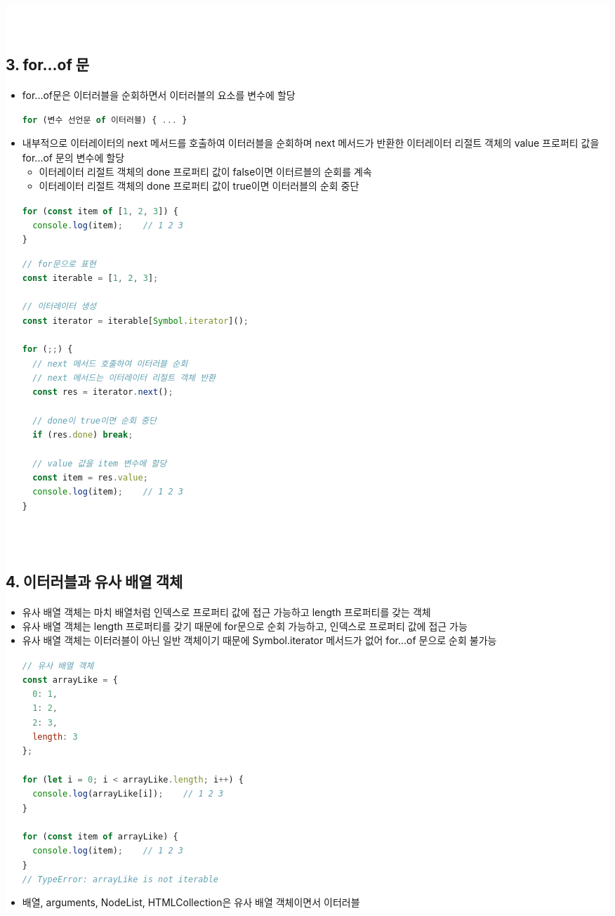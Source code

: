 <br>
<br>

## 3. for...of 문
- for...of문은 이터러블을 순회하면서 이터러블의 요소를 변수에 할당
  ```js
  for (변수 선언문 of 이터러블) { ... }
  ```
- 내부적으로 이터레이터의 next 메서드를 호출하여 이터러블을 순회하며 next 메서드가 반환한 이터레이터 리절트 객체의 value 프로퍼티 값을 for...of 문의 변수에 할당 
  - 이터레이터 리절트 객체의 done 프로퍼티 값이 false이면 이터르블의 순회를 계속
  - 이터레이터 리절트 객체의 done 프로퍼티 값이 true이면 이터러블의 순회 중단
  ```js
  for (const item of [1, 2, 3]) {
    console.log(item);    // 1 2 3
  }
  ```
  ```js
  // for문으로 표현
  const iterable = [1, 2, 3];

  // 이터레이터 생성
  const iterator = iterable[Symbol.iterator]();

  for (;;) {
    // next 메서드 호출하여 이터러블 순회
    // next 메서드는 이터레이터 리절트 객체 반환
    const res = iterator.next();

    // done이 true이면 순회 중단
    if (res.done) break;

    // value 값을 item 변수에 할당
    const item = res.value;
    console.log(item);    // 1 2 3
  }
  ```

<br>
<br>

## 4. 이터러블과 유사 배열 객체
- 유사 배열 객체는 마치 배열처럼 인덱스로 프로퍼티 값에 접근 가능하고 length 프로퍼티를 갖는 객체
- 유사 배열 객체는 length 프로퍼티를 갖기 때문에 for문으로 순회 가능하고, 인덱스로 프로퍼티 값에 접근 가능
- 유사 배열 객체는 이터러블이 아닌 일반 객체이기 때문에 Symbol.iterator 메서드가 없어 for...of 문으로 순회 불가능
  ```js
  // 유사 배열 객체
  const arrayLike = {
    0: 1,
    1: 2,
    2: 3,
    length: 3
  };

  for (let i = 0; i < arrayLike.length; i++) {
    console.log(arrayLike[i]);    // 1 2 3
  }

  for (const item of arrayLike) {
    console.log(item);    // 1 2 3
  }
  // TypeError: arrayLike is not iterable
  ```
- 배열, arguments, NodeList, HTMLCollection은 유사 배열 객체이면서 이터러블 